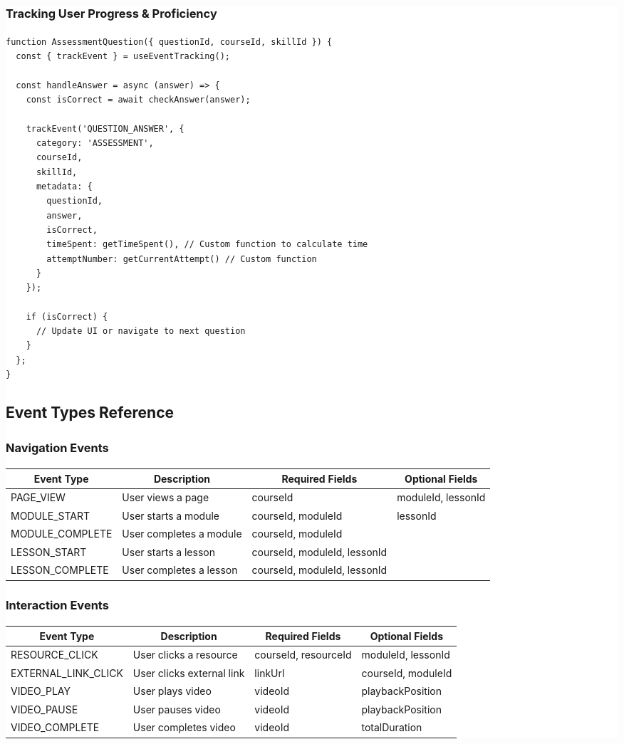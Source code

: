### Tracking User Progress & Proficiency

```tsx
function AssessmentQuestion({ questionId, courseId, skillId }) {
  const { trackEvent } = useEventTracking();
  
  const handleAnswer = async (answer) => {
    const isCorrect = await checkAnswer(answer);
    
    trackEvent('QUESTION_ANSWER', {
      category: 'ASSESSMENT',
      courseId,
      skillId,
      metadata: {
        questionId,
        answer,
        isCorrect,
        timeSpent: getTimeSpent(), // Custom function to calculate time
        attemptNumber: getCurrentAttempt() // Custom function
      }
    });
    
    if (isCorrect) {
      // Update UI or navigate to next question
    }
  };
}
```

## Event Types Reference

### Navigation Events

| Event Type | Description | Required Fields | Optional Fields |
|------------|-------------|-----------------|-----------------|
| PAGE_VIEW | User views a page | courseId | moduleId, lessonId |
| MODULE_START | User starts a module | courseId, moduleId | lessonId |
| MODULE_COMPLETE | User completes a module | courseId, moduleId | |
| LESSON_START | User starts a lesson | courseId, moduleId, lessonId | |
| LESSON_COMPLETE | User completes a lesson | courseId, moduleId, lessonId | |

### Interaction Events

| Event Type | Description | Required Fields | Optional Fields |
|------------|-------------|-----------------|-----------------|
| RESOURCE_CLICK | User clicks a resource | courseId, resourceId | moduleId, lessonId |
| EXTERNAL_LINK_CLICK | User clicks external link | linkUrl | courseId, moduleId |
| VIDEO_PLAY | User plays video | videoId | playbackPosition |
| VIDEO_PAUSE | User pauses video | videoId | playbackPosition |
| VIDEO_COMPLETE | User completes video | videoId | totalDuration |
